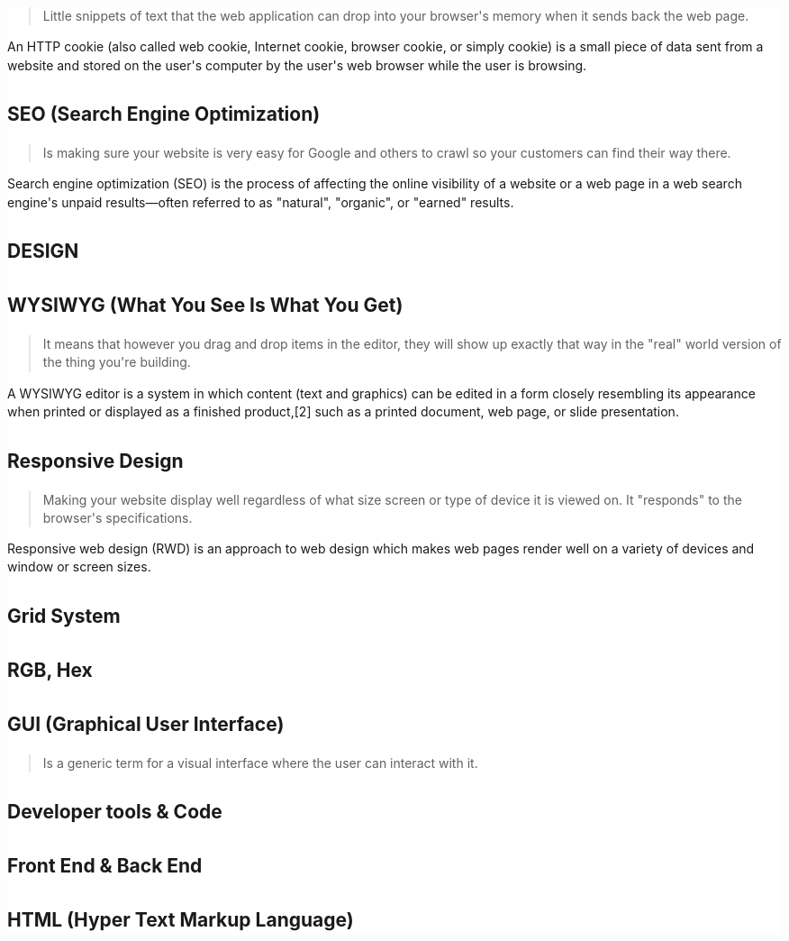 > Little snippets of text that the web application can drop into your browser's memory when it sends back the web page.

An HTTP cookie (also called web cookie, Internet cookie, browser cookie, or simply cookie) is a small piece of data sent from a website and stored on the user's computer by the user's web browser while the user is browsing.

## SEO (Search Engine Optimization)

> Is making sure your website is very easy for Google and others to crawl so your customers can find their way there.

Search engine optimization (SEO) is the process of affecting the online visibility of a website or a web page in a web search engine's unpaid results—often referred to as "natural", "organic", or "earned" results.

## DESIGN

## WYSIWYG (What You See Is What You Get)

> It means that however you drag and drop items in the editor, they will show up exactly that way in the "real" world version of the thing you're building.

A WYSIWYG editor is a system in which content (text and graphics) can be edited in a form closely resembling its appearance when printed or displayed as a finished product,[2] such as a printed document, web page, or slide presentation.

## Responsive Design

> Making your website display well regardless of what size screen or type of device it is viewed on. It "responds" to the browser's specifications.

Responsive web design (RWD) is an approach to web design which makes web pages render well on a variety of devices and window or screen sizes.

## Grid System

## RGB, Hex

## GUI (Graphical User Interface)

> Is a generic term for a visual interface where the user can interact with it.

## Developer tools & Code

## Front End & Back End

## HTML (Hyper Text Markup Language)
